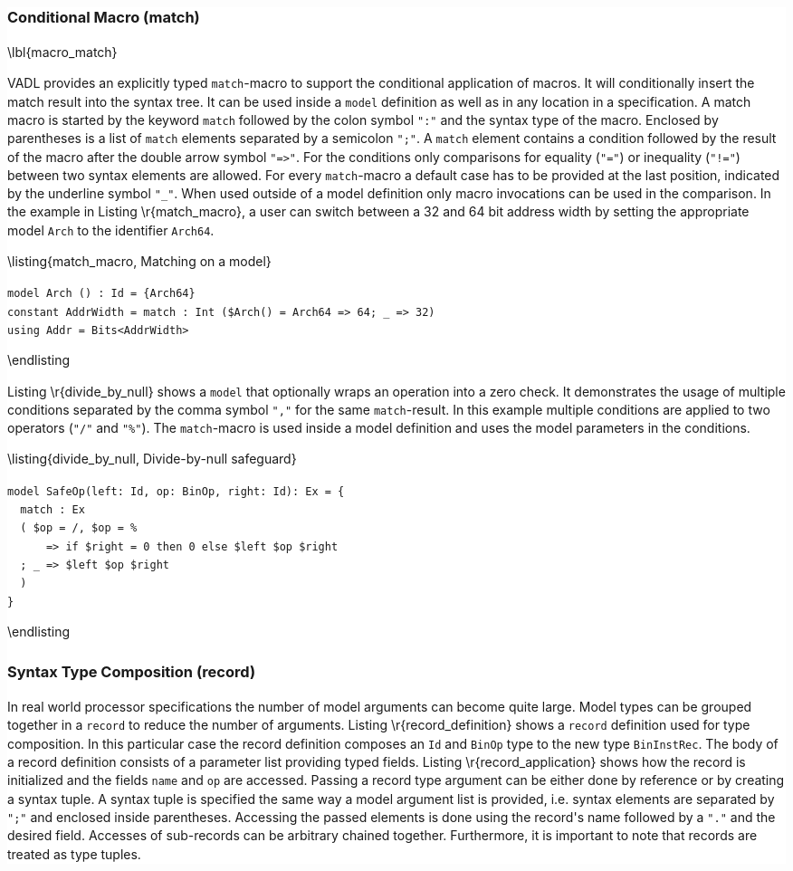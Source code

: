 ### Conditional Macro (match)

\lbl{macro_match}

VADL provides an explicitly typed `match`-macro to support the conditional application of macros.
It will conditionally insert the match result into the syntax tree.
It can be used inside a `model` definition as well as in any location in a specification.
A match macro is started by the keyword `match` followed by the colon symbol `":"` and the syntax type of the macro.
Enclosed by parentheses is a list of `match` elements separated by a semicolon `";"`.
A `match` element contains a condition followed by the result of the macro after the double arrow symbol `"=>"`.
For the conditions only comparisons for equality (`"="`) or inequality (`"!="`) between two syntax elements are allowed.
For every `match`-macro a default case has to be provided at the last position, indicated by the underline symbol `"_"`.
When used outside of a model definition only macro invocations can be used in the comparison.
In the example in Listing \r{match_macro}, a user can switch between a 32 and 64 bit address width by setting the
appropriate model `Arch` to the identifier `Arch64`.

\listing{match_macro, Matching on a model}
~~~{.vadl}
model Arch () : Id = {Arch64}
constant AddrWidth = match : Int ($Arch() = Arch64 => 64; _ => 32)
using Addr = Bits<AddrWidth>
~~~
\endlisting

Listing \r{divide_by_null} shows a `model` that optionally wraps an operation into a zero check.
It demonstrates the usage of multiple conditions separated by the comma symbol `","` for the same `match`-result.
In this example multiple conditions are applied to two operators (`"/"` and `"%"`).
The `match`-macro is used inside a model definition and uses the model parameters in the conditions.

\listing{divide_by_null, Divide-by-null safeguard}
~~~{.vadl}
model SafeOp(left: Id, op: BinOp, right: Id): Ex = {
  match : Ex
  ( $op = /, $op = % 
      => if $right = 0 then 0 else $left $op $right
  ; _ => $left $op $right
  )
}
~~~
\endlisting

### Syntax Type Composition (record)

In real world processor specifications the number of model arguments can become quite large.
Model types can be grouped together in a `record` to reduce the number of arguments.
Listing \r{record_definition} shows a `record` definition used for type composition.
In this particular case the record definition composes an `Id` and `BinOp` type to the new type `BinInstRec`.
The body of a record definition consists of a parameter list providing typed fields.
Listing \r{record_application} shows how the record is initialized and the fields `name` and `op` are accessed.
Passing a record type argument can be either done by reference or by creating a syntax tuple.
A syntax tuple is specified the same way a model argument list is provided, i.e. syntax elements are separated by `";"`
and enclosed inside parentheses.
Accessing the passed elements is done using the record's name followed by a `"."` and the desired field.
Accesses of sub-records can be arbitrary chained together.
Furthermore, it is important to note that records are treated as type tuples.